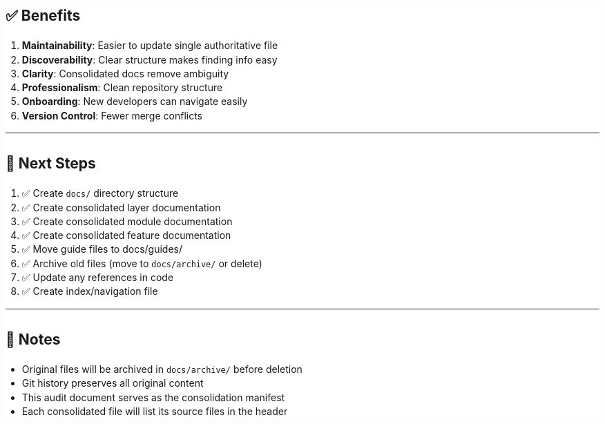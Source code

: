 
## ✅ Benefits

1. **Maintainability**: Easier to update single authoritative file
2. **Discoverability**: Clear structure makes finding info easy
3. **Clarity**: Consolidated docs remove ambiguity
4. **Professionalism**: Clean repository structure
5. **Onboarding**: New developers can navigate easily
6. **Version Control**: Fewer merge conflicts

---

## 🚀 Next Steps

1. ✅ Create `docs/` directory structure
2. ✅ Create consolidated layer documentation
3. ✅ Create consolidated module documentation
4. ✅ Create consolidated feature documentation
5. ✅ Move guide files to docs/guides/
6. ✅ Archive old files (move to `docs/archive/` or delete)
7. ✅ Update any references in code
8. ✅ Create index/navigation file

---

## 📝 Notes

- Original files will be archived in `docs/archive/` before deletion
- Git history preserves all original content
- This audit document serves as the consolidation manifest
- Each consolidated file will list its source files in the header

